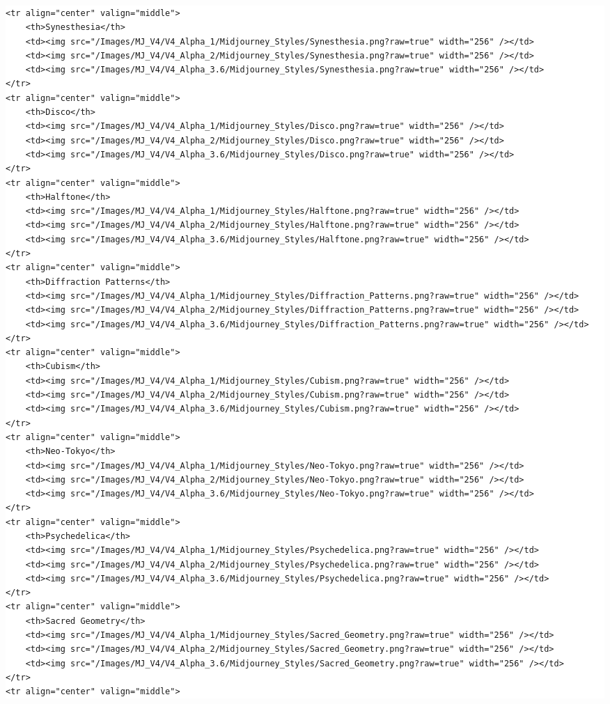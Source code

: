     <tr align="center" valign="middle">
        <th>Synesthesia</th>
    	<td><img src="/Images/MJ_V4/V4_Alpha_1/Midjourney_Styles/Synesthesia.png?raw=true" width="256" /></td>
    	<td><img src="/Images/MJ_V4/V4_Alpha_2/Midjourney_Styles/Synesthesia.png?raw=true" width="256" /></td>
    	<td><img src="/Images/MJ_V4/V4_Alpha_3.6/Midjourney_Styles/Synesthesia.png?raw=true" width="256" /></td>
    </tr>
    <tr align="center" valign="middle">
        <th>Disco</th>
    	<td><img src="/Images/MJ_V4/V4_Alpha_1/Midjourney_Styles/Disco.png?raw=true" width="256" /></td>
    	<td><img src="/Images/MJ_V4/V4_Alpha_2/Midjourney_Styles/Disco.png?raw=true" width="256" /></td>
    	<td><img src="/Images/MJ_V4/V4_Alpha_3.6/Midjourney_Styles/Disco.png?raw=true" width="256" /></td>
    </tr>
    <tr align="center" valign="middle">
        <th>Halftone</th>
    	<td><img src="/Images/MJ_V4/V4_Alpha_1/Midjourney_Styles/Halftone.png?raw=true" width="256" /></td>
    	<td><img src="/Images/MJ_V4/V4_Alpha_2/Midjourney_Styles/Halftone.png?raw=true" width="256" /></td>
    	<td><img src="/Images/MJ_V4/V4_Alpha_3.6/Midjourney_Styles/Halftone.png?raw=true" width="256" /></td>
    </tr>
    <tr align="center" valign="middle">
        <th>Diffraction Patterns</th>
    	<td><img src="/Images/MJ_V4/V4_Alpha_1/Midjourney_Styles/Diffraction_Patterns.png?raw=true" width="256" /></td>
    	<td><img src="/Images/MJ_V4/V4_Alpha_2/Midjourney_Styles/Diffraction_Patterns.png?raw=true" width="256" /></td>
    	<td><img src="/Images/MJ_V4/V4_Alpha_3.6/Midjourney_Styles/Diffraction_Patterns.png?raw=true" width="256" /></td>
    </tr>
    <tr align="center" valign="middle">
        <th>Cubism</th>
    	<td><img src="/Images/MJ_V4/V4_Alpha_1/Midjourney_Styles/Cubism.png?raw=true" width="256" /></td>
    	<td><img src="/Images/MJ_V4/V4_Alpha_2/Midjourney_Styles/Cubism.png?raw=true" width="256" /></td>
    	<td><img src="/Images/MJ_V4/V4_Alpha_3.6/Midjourney_Styles/Cubism.png?raw=true" width="256" /></td>
    </tr>
    <tr align="center" valign="middle">
        <th>Neo-Tokyo</th>
    	<td><img src="/Images/MJ_V4/V4_Alpha_1/Midjourney_Styles/Neo-Tokyo.png?raw=true" width="256" /></td>
    	<td><img src="/Images/MJ_V4/V4_Alpha_2/Midjourney_Styles/Neo-Tokyo.png?raw=true" width="256" /></td>
    	<td><img src="/Images/MJ_V4/V4_Alpha_3.6/Midjourney_Styles/Neo-Tokyo.png?raw=true" width="256" /></td>
    </tr>
    <tr align="center" valign="middle">
        <th>Psychedelica</th>
    	<td><img src="/Images/MJ_V4/V4_Alpha_1/Midjourney_Styles/Psychedelica.png?raw=true" width="256" /></td>
    	<td><img src="/Images/MJ_V4/V4_Alpha_2/Midjourney_Styles/Psychedelica.png?raw=true" width="256" /></td>
    	<td><img src="/Images/MJ_V4/V4_Alpha_3.6/Midjourney_Styles/Psychedelica.png?raw=true" width="256" /></td>
    </tr>
    <tr align="center" valign="middle">
        <th>Sacred Geometry</th>
    	<td><img src="/Images/MJ_V4/V4_Alpha_1/Midjourney_Styles/Sacred_Geometry.png?raw=true" width="256" /></td>
    	<td><img src="/Images/MJ_V4/V4_Alpha_2/Midjourney_Styles/Sacred_Geometry.png?raw=true" width="256" /></td>
    	<td><img src="/Images/MJ_V4/V4_Alpha_3.6/Midjourney_Styles/Sacred_Geometry.png?raw=true" width="256" /></td>
    </tr>
    <tr align="center" valign="middle">